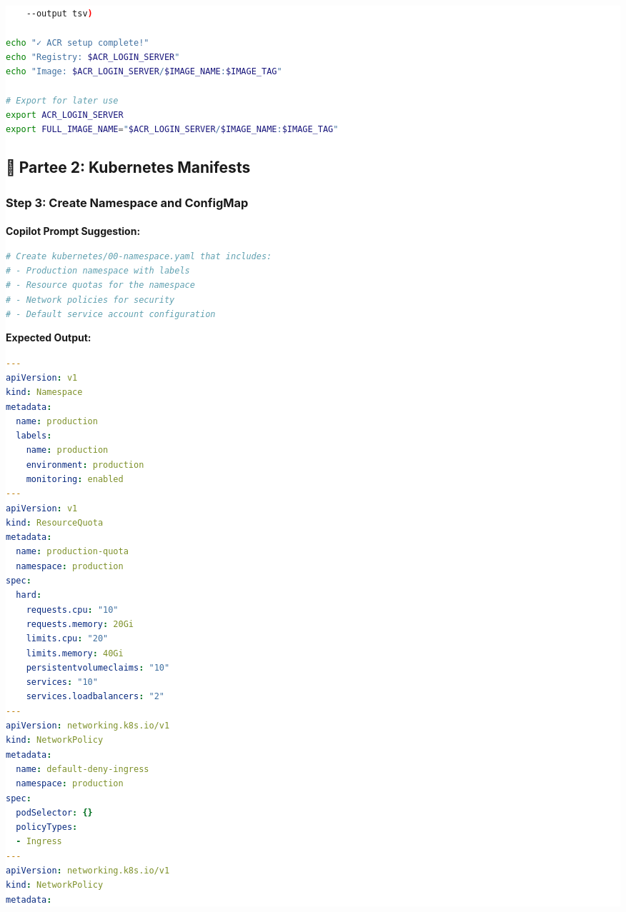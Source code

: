 ```bash
    --output tsv)

echo "✓ ACR setup complete!"
echo "Registry: $ACR_LOGIN_SERVER"
echo "Image: $ACR_LOGIN_SERVER/$IMAGE_NAME:$IMAGE_TAG"

# Export for later use
export ACR_LOGIN_SERVER
export FULL_IMAGE_NAME="$ACR_LOGIN_SERVER/$IMAGE_NAME:$IMAGE_TAG"
```

## 🎨 Partee 2: Kubernetes Manifests

### Step 3: Create Namespace and ConfigMap

**Copilot Prompt Suggestion:**
```yaml
# Create kubernetes/00-namespace.yaml that includes:
# - Production namespace with labels
# - Resource quotas for the namespace
# - Network policies for security
# - Default service account configuration
```

**Expected Output:**
```yaml
---
apiVersion: v1
kind: Namespace
metadata:
  name: production
  labels:
    name: production
    environment: production
    monitoring: enabled
---
apiVersion: v1
kind: ResourceQuota
metadata:
  name: production-quota
  namespace: production
spec:
  hard:
    requests.cpu: "10"
    requests.memory: 20Gi
    limits.cpu: "20"
    limits.memory: 40Gi
    persistentvolumeclaims: "10"
    services: "10"
    services.loadbalancers: "2"
---
apiVersion: networking.k8s.io/v1
kind: NetworkPolicy
metadata:
  name: default-deny-ingress
  namespace: production
spec:
  podSelector: {}
  policyTypes:
  - Ingress
---
apiVersion: networking.k8s.io/v1
kind: NetworkPolicy
metadata:
```